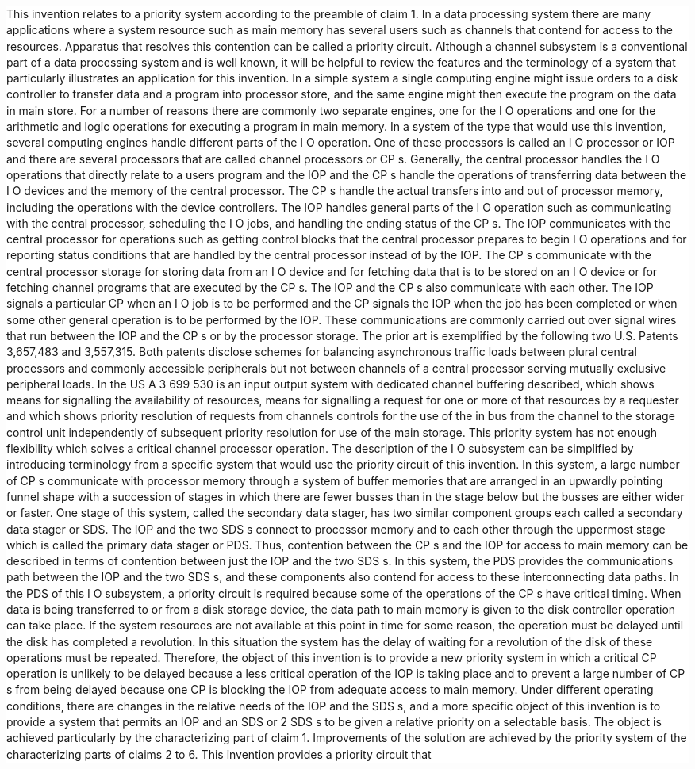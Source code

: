 This invention relates to a priority system according to the preamble of claim 1. In a data processing system there are many applications where a system resource such as main memory has several users such as channels that contend for access to the resources. Apparatus that resolves this contention can be called a priority circuit. Although a channel subsystem is a conventional part of a data processing system and is well known, it will be helpful to review the features and the terminology of a system that particularly illustrates an application for this invention. In a simple system a single computing engine might issue orders to a disk controller to transfer data and a program into processor store, and the same engine might then execute the program on the data in main store. For a number of reasons there are commonly two separate engines, one for the I O operations and one for the arithmetic and logic operations for executing a program in main memory. In a system of the type that would use this invention, several computing engines handle different parts of the I O operation. One of these processors is called an I O processor or IOP and there are several processors that are called channel processors or CP s. Generally, the central processor handles the I O operations that directly relate to a users program and the IOP and the CP s handle the operations of transferring data between the I O devices and the memory of the central processor. The CP s handle the actual transfers into and out of processor memory, including the operations with the device controllers. The IOP handles general parts of the I O operation such as communicating with the central processor, scheduling the I O jobs, and handling the ending status of the CP s. The IOP communicates with the central processor for operations such as getting control blocks that the central processor prepares to begin I O operations and for reporting status conditions that are handled by the central processor instead of by the IOP. The CP s communicate with the central processor storage for storing data from an I O device and for fetching data that is to be stored on an I O device or for fetching channel programs that are executed by the CP s. The IOP and the CP s also communicate with each other. The IOP signals a particular CP when an I O job is to be performed and the CP signals the IOP when the job has been completed or when some other general operation is to be performed by the IOP. These communications are commonly carried out over signal wires that run between the IOP and the CP s or by the processor storage. The prior art is exemplified by the following two U.S. Patents 3,657,483 and 3,557,315. Both patents disclose schemes for balancing asynchronous traffic loads between plural central processors and commonly accessible peripherals but not between channels of a central processor serving mutually exclusive peripheral loads. In the US A 3 699 530 is an input output system with dedicated channel buffering described, which shows means for signalling the availability of resources, means for signalling a request for one or more of that resources by a requester and which shows priority resolution of requests from channels controls for the use of the in bus from the channel to the storage control unit independently of subsequent priority resolution for use of the main storage. This priority system has not enough flexibility which solves a critical channel processor operation. The description of the I O subsystem can be simplified by introducing terminology from a specific system that would use the priority circuit of this invention. In this system, a large number of CP s communicate with processor memory through a system of buffer memories that are arranged in an upwardly pointing funnel shape with a succession of stages in which there are fewer busses than in the stage below but the busses are either wider or faster. One stage of this system, called the secondary data stager, has two similar component groups each called a secondary data stager or SDS. The IOP and the two SDS s connect to processor memory and to each other through the uppermost stage which is called the primary data stager or PDS. Thus, contention between the CP s and the IOP for access to main memory can be described in terms of contention between just the IOP and the two SDS s. In this system, the PDS provides the communications path between the IOP and the two SDS s, and these components also contend for access to these interconnecting data paths. In the PDS of this I O subsystem, a priority circuit is required because some of the operations of the CP s have critical timing. When data is being transferred to or from a disk storage device, the data path to main memory is given to the disk controller operation can take place. If the system resources are not available at this point in time for some reason, the operation must be delayed until the disk has completed a revolution. In this situation the system has the delay of waiting for a revolution of the disk of these operations must be repeated. Therefore, the object of this invention is to provide a new priority system in which a critical CP operation is unlikely to be delayed because a less critical operation of the IOP is taking place and to prevent a large number of CP s from being delayed because one CP is blocking the IOP from adequate access to main memory. Under different operating conditions, there are changes in the relative needs of the IOP and the SDS s, and a more specific object of this invention is to provide a system that permits an IOP and an SDS or 2 SDS s to be given a relative priority on a selectable basis. The object is achieved particularly by the characterizing part of claim 1. Improvements of the solution are achieved by the priority system of the characterizing parts of claims 2 to 6. This invention provides a priority circuit that